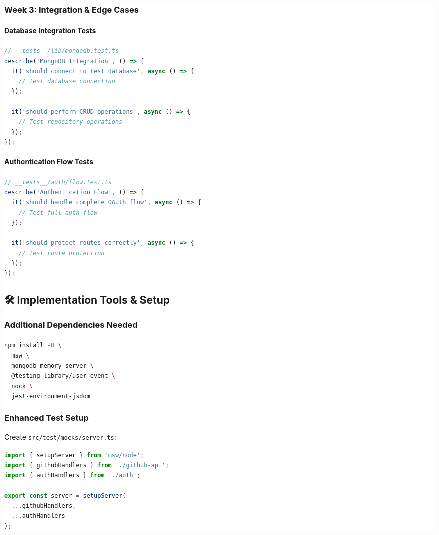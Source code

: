 ### **Week 3: Integration & Edge Cases**

#### **Database Integration Tests**
```typescript
// __tests__/lib/mongodb.test.ts
describe('MongoDB Integration', () => {
  it('should connect to test database', async () => {
    // Test database connection
  });

  it('should perform CRUD operations', async () => {
    // Test repository operations
  });
});
```

#### **Authentication Flow Tests**
```typescript
// __tests__/auth/flow.test.ts
describe('Authentication Flow', () => {
  it('should handle complete OAuth flow', async () => {
    // Test full auth flow
  });

  it('should protect routes correctly', async () => {
    // Test route protection
  });
});
```

## 🛠️ Implementation Tools & Setup

### **Additional Dependencies Needed**
```bash
npm install -D \
  msw \
  mongodb-memory-server \
  @testing-library/user-event \
  nock \
  jest-environment-jsdom
```

### **Enhanced Test Setup**
Create `src/test/mocks/server.ts`:
```typescript
import { setupServer } from 'msw/node';
import { githubHandlers } from './github-api';
import { authHandlers } from './auth';

export const server = setupServer(
  ...githubHandlers,
  ...authHandlers
);
```
